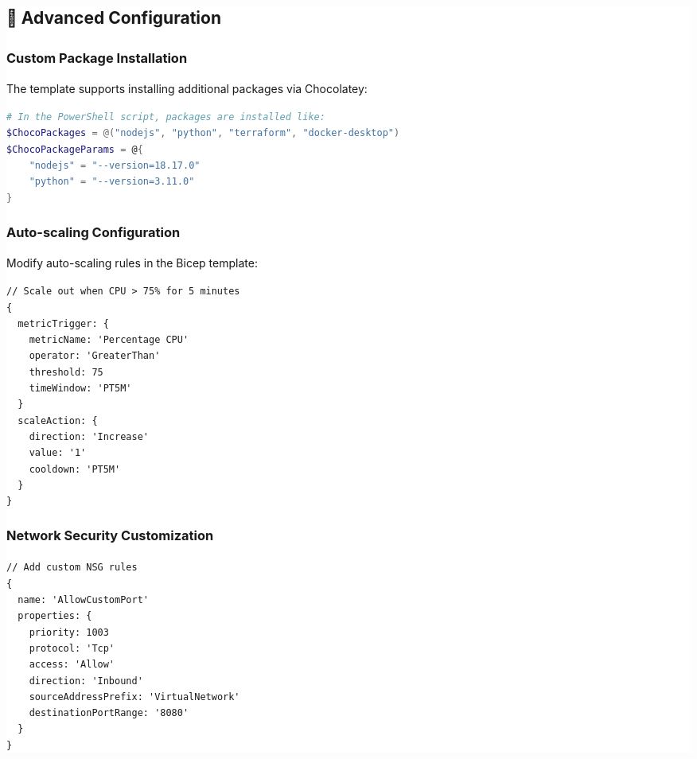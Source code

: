 ## 🔧 Advanced Configuration

### Custom Package Installation

The template supports installing additional packages via Chocolatey:

```powershell
# In the PowerShell script, packages are installed like:
$ChocoPackages = @("nodejs", "python", "terraform", "docker-desktop")
$ChocoPackageParams = @{
    "nodejs" = "--version=18.17.0"
    "python" = "--version=3.11.0"
}
```

### Auto-scaling Configuration

Modify auto-scaling rules in the Bicep template:

```bicep
// Scale out when CPU > 75% for 5 minutes
{
  metricTrigger: {
    metricName: 'Percentage CPU'
    operator: 'GreaterThan'
    threshold: 75
    timeWindow: 'PT5M'
  }
  scaleAction: {
    direction: 'Increase'
    value: '1'
    cooldown: 'PT5M'
  }
}
```

### Network Security Customization

```bicep
// Add custom NSG rules
{
  name: 'AllowCustomPort'
  properties: {
    priority: 1003
    protocol: 'Tcp'
    access: 'Allow'
    direction: 'Inbound'
    sourceAddressPrefix: 'VirtualNetwork'
    destinationPortRange: '8080'
  }
}
```
